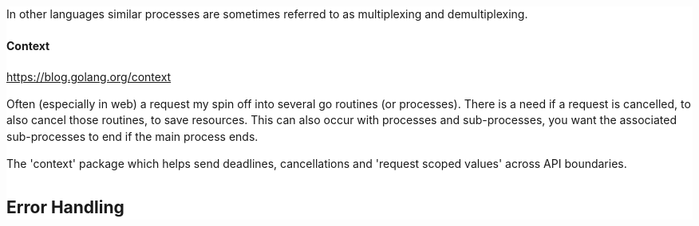 In other languages similar processes are sometimes referred to as multiplexing and demultiplexing.

#### Context

https://blog.golang.org/context

Often (especially in web) a request my spin off into several go routines (or processes). There is a need if a request is cancelled, to also cancel those routines, to save resources. This can also occur with processes and sub-processes, you want the associated sub-processes to end if the main process ends.

The 'context' package which helps send deadlines, cancellations and 'request scoped values' across API boundaries.

## Error Handling

